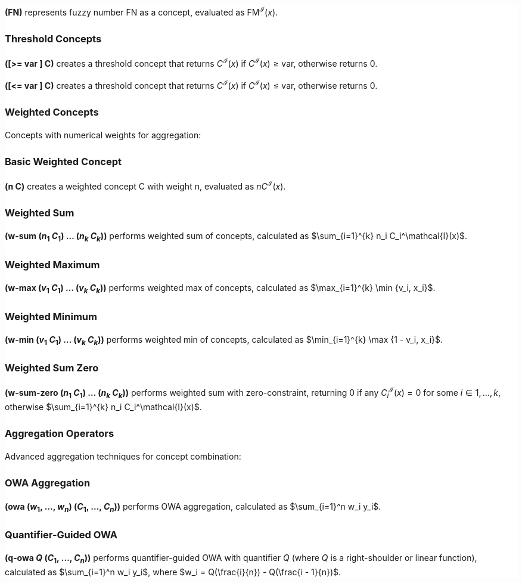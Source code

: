 **(FN)** represents fuzzy number FN as a concept, evaluated as $\mathrm{FM}^\mathcal{I}(x)$.

### Threshold Concepts

**([>= var ] C)** creates a threshold concept that returns $C^\mathcal{I}(x)$ if $C^\mathcal{I}(x) \geq \mathrm{var}$, otherwise returns $0$.

**([<= var ] C)** creates a threshold concept that returns $C^\mathcal{I}(x)$ if $C^\mathcal{I}(x) \leq \mathrm{var}$, otherwise returns $0$.

### Weighted Concepts

Concepts with numerical weights for aggregation:

### Basic Weighted Concept

**(n C)** creates a weighted concept C with weight n, evaluated as $n C^\mathcal{I}(x)$.

### Weighted Sum

**(w-sum ($n_1$ $C_1$) $\ldots$ ($n_k$ $C_k$))** performs weighted sum of concepts, calculated as $\sum_{i=1}^{k} n_i C_i^\mathcal{I}(x)$.

### Weighted Maximum

**(w-max ($v_1$ $C_1$) $\ldots$ ($v_k$ $C_k$))** performs weighted max of concepts, calculated as $\max_{i=1}^{k} \min {v_i, x_i}$.

### Weighted Minimum

**(w-min ($v_1$ $C_1$) $\ldots$ ($v_k$ $C_k$))** performs weighted min of concepts, calculated as $\min_{i=1}^{k} \max {1 - v_i, x_i}$.

### Weighted Sum Zero

**(w-sum-zero ($n_1$ $C_1$) $\ldots$ ($n_k$ $C_k$))** performs weighted sum with zero-constraint, returning $0$ if any $C_i^\mathcal{I}(x) = 0$ for some $i \in {1, \ldots, k}$, otherwise $\sum_{i=1}^{k} n_i C_i^\mathcal{I}(x)$.

### Aggregation Operators

Advanced aggregation techniques for concept combination:

### OWA Aggregation

**(owa ($w_1$, $\ldots$, $w_n$) ($C_1$, $\ldots$, $C_n$))** performs OWA aggregation, calculated as $\sum_{i=1}^n w_i y_i$.

### Quantifier-Guided OWA

**(q-owa $Q$ ($C_1$, $\ldots$, $C_n$))** performs quantifier-guided OWA with quantifier $Q$ (where $Q$ is a right-shoulder or linear function), calculated as $\sum_{i=1}^n w_i y_i$, where $w_i = Q(\frac{i}{n}) - Q(\frac{i - 1}{n})$.
